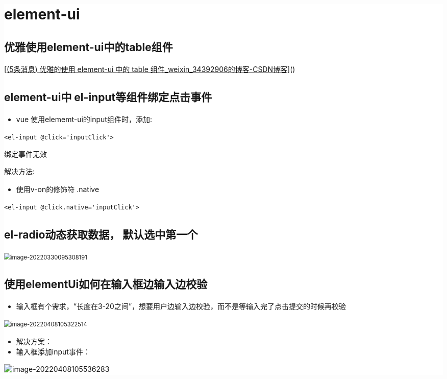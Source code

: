       





# element-ui



## 优雅使用element-ui中的table组件

[[(5条消息) 优雅的使用 element-ui 中的 table 组件_weixin_34392906的博客-CSDN博客](https://blog.csdn.net/weixin_34392906/article/details/88011315)]()



## element-ui中 el-input等组件绑定点击事件

* vue 使用elememt-ui的input组件时，添加:

```vue
<el-input @click='inputClick'>
```

绑定事件无效



解决方法:

* 使用v-on的修饰符 .native

```vue
<el-input @click.native='inputClick'>
```





## el-radio动态获取数据， 默认选中第一个

<img src="https://gitee.com/HuangGanGan_www/my_picture_bed/raw/master/img/companyWork/image-20220330095308191.png" alt="image-20220330095308191" style="zoom: 80%;" />





## 使用elementUi如何在输入框边输入边校验

* 输入框有个需求，“长度在3-20之间”，想要用户边输入边校验，而不是等输入完了点击提交的时候再校验

<img src="https://gitee.com/HuangGanGan_www/my_picture_bed/raw/master/img/companyWork/image-20220408105322514.png" alt="image-20220408105322514" style="zoom:80%;" />



* 解决方案：
* 输入框添加input事件：

![image-20220408105536283](https://gitee.com/HuangGanGan_www/my_picture_bed/raw/master/img/companyWork/image-20220408105536283.png)
